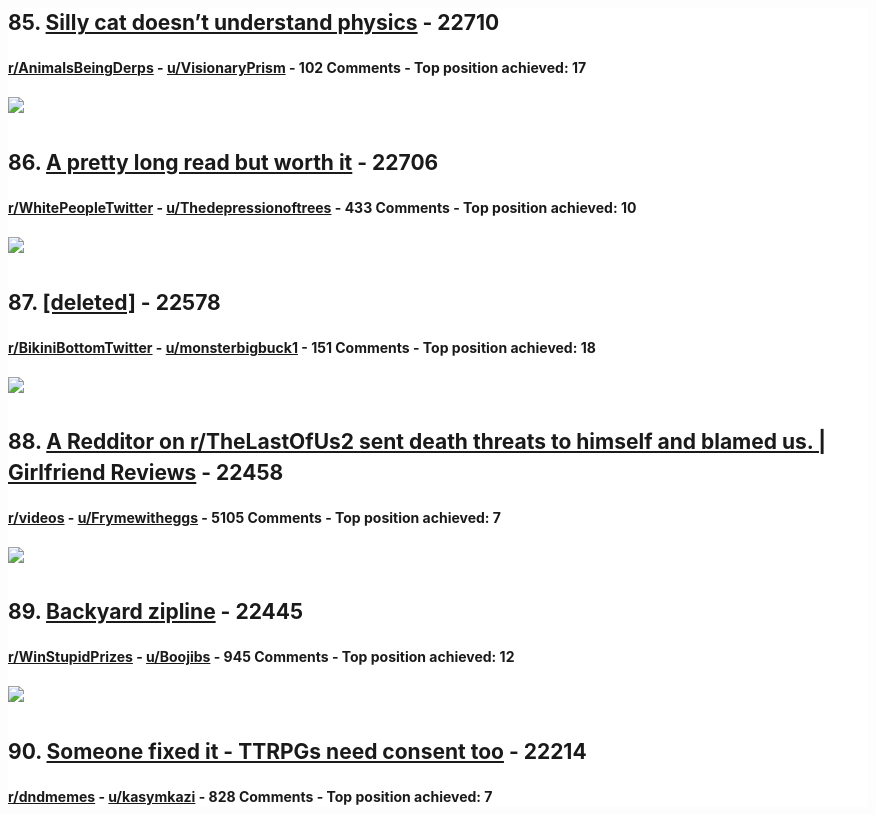## 85. [Silly cat doesn’t understand physics](http://reddit.com/r/AnimalsBeingDerps/comments/oqsacv/silly_cat_doesnt_understand_physics/) - 22710
#### [r/AnimalsBeingDerps](http://reddit.com/r/AnimalsBeingDerps) - [u/VisionaryPrism](http://reddit.com/u/VisionaryPrism) - 102 Comments - Top position achieved: 17

<a href="https://v.redd.it/gly86w0jj6d71"><img src="https://b.thumbs.redditmedia.com/3m5ZLhCD4wgy3vkGAF2zRuowqkSDE6NHA0u8s3rEY1s.jpg"></img></a>

## 86. [A pretty long read but worth it](http://reddit.com/r/WhitePeopleTwitter/comments/oqwyk1/a_pretty_long_read_but_worth_it/) - 22706
#### [r/WhitePeopleTwitter](http://reddit.com/r/WhitePeopleTwitter) - [u/Thedepressionoftrees](http://reddit.com/u/Thedepressionoftrees) - 433 Comments - Top position achieved: 10

<a href="https://i.redd.it/s8a8joi4u7d71.jpg"><img src="https://b.thumbs.redditmedia.com/3-2oZqJ8df6zrAGUatgf1IVjCBuByQCAwc8VnB0NXRs.jpg"></img></a>

## 87. [[deleted]](http://reddit.com/r/BikiniBottomTwitter/comments/oqxmvw/deleted/) - 22578
#### [r/BikiniBottomTwitter](http://reddit.com/r/BikiniBottomTwitter) - [u/monsterbigbuck1](http://reddit.com/u/monsterbigbuck1) - 151 Comments - Top position achieved: 18

<a href="https://i.redd.it/o3na6fiy08d71.jpg"><img src="https://b.thumbs.redditmedia.com/le6NJETHkx-Imdlbr4wuZZ0YbsnQxX-x6VVqHwLKRvM.jpg"></img></a>

## 88. [A Redditor on r/TheLastOfUs2 sent death threats to himself and blamed us. | Girlfriend Reviews](http://reddit.com/r/videos/comments/oqrvd6/a_redditor_on_rthelastofus2_sent_death_threats_to/) - 22458
#### [r/videos](http://reddit.com/r/videos) - [u/Frymewitheggs](http://reddit.com/u/Frymewitheggs) - 5105 Comments - Top position achieved: 7

<a href="https://youtu.be/OF9HLsPFfCw"><img src="https://a.thumbs.redditmedia.com/EhlyIMICPhbuUYwOc6wtOdjdHNSf7tT-cji47iEbh20.jpg"></img></a>

## 89. [Backyard zipline](http://reddit.com/r/WinStupidPrizes/comments/oqs2pf/backyard_zipline/) - 22445
#### [r/WinStupidPrizes](http://reddit.com/r/WinStupidPrizes) - [u/Boojibs](http://reddit.com/u/Boojibs) - 945 Comments - Top position achieved: 12

<a href="https://v.redd.it/l7b4avxch6d71"><img src="https://a.thumbs.redditmedia.com/-ex---76KIQ68LVsUKjn-orWZ6XQMPemOrShEt4PA50.jpg"></img></a>

## 90. [Someone fixed it - TTRPGs need consent too](http://reddit.com/r/dndmemes/comments/oqxaue/someone_fixed_it_ttrpgs_need_consent_too/) - 22214
#### [r/dndmemes](http://reddit.com/r/dndmemes) - [u/kasymkazi](http://reddit.com/u/kasymkazi) - 828 Comments - Top position achieved: 7
